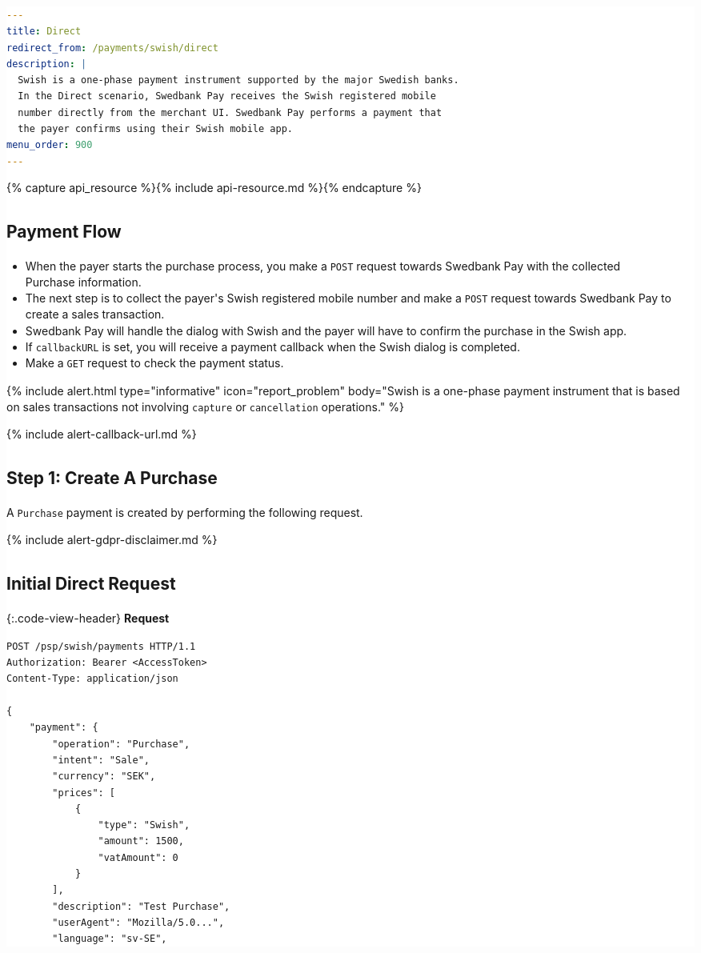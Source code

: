 ```yaml
---
title: Direct
redirect_from: /payments/swish/direct
description: |
  Swish is a one-phase payment instrument supported by the major Swedish banks.
  In the Direct scenario, Swedbank Pay receives the Swish registered mobile
  number directly from the merchant UI. Swedbank Pay performs a payment that
  the payer confirms using their Swish mobile app.
menu_order: 900
---
```


{% capture api_resource %}{% include api-resource.md %}{% endcapture %}

## Payment Flow

*   When the payer starts the purchase process, you make a `POST` request
    towards Swedbank Pay with the collected Purchase information.
*   The next step is to collect the payer's Swish registered mobile number
    and make a `POST` request towards Swedbank Pay to create a sales
    transaction.
*   Swedbank Pay will handle the dialog with Swish and the payer will have
    to confirm the purchase in the Swish app.
*   If `callbackURL` is set, you will receive a payment callback when the Swish
    dialog is completed.
*   Make a `GET` request to check the payment status.

{% include alert.html type="informative" icon="report_problem"
body="Swish is a one-phase payment instrument that is based on sales
transactions not involving `capture` or `cancellation` operations." %}

{% include alert-callback-url.md %}

## Step 1: Create A Purchase

A `Purchase` payment is created by performing the following request.

{% include alert-gdpr-disclaimer.md %}

## Initial Direct Request

{:.code-view-header}
**Request**

```http
POST /psp/swish/payments HTTP/1.1
Authorization: Bearer <AccessToken>
Content-Type: application/json

{
    "payment": {
        "operation": "Purchase",
        "intent": "Sale",
        "currency": "SEK",
        "prices": [
            {
                "type": "Swish",
                "amount": 1500,
                "vatAmount": 0
            }
        ],
        "description": "Test Purchase",
        "userAgent": "Mozilla/5.0...",
        "language": "sv-SE",
```